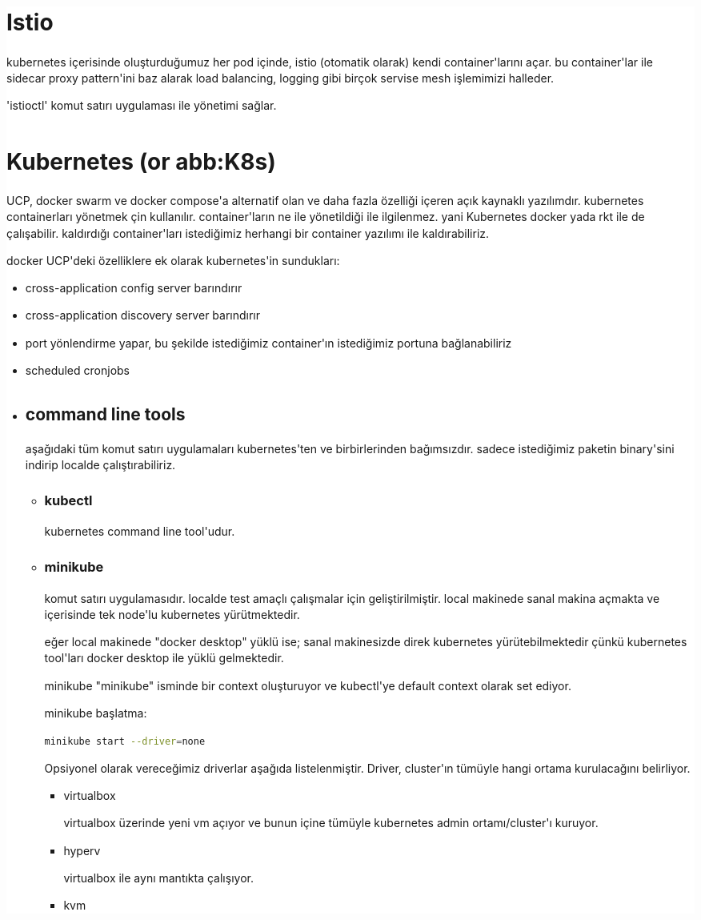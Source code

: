 # Istio
kubernetes içerisinde oluşturduğumuz her pod içinde, istio (otomatik olarak) kendi container'larını açar. bu container'lar ile sidecar proxy pattern'ini baz alarak load balancing, logging gibi birçok servise mesh işlemimizi halleder.

'istioctl' komut satırı uygulaması ile yönetimi sağlar.

# Kubernetes (or abb:K8s)
UCP, docker swarm ve docker compose'a alternatif olan ve daha fazla özelliği içeren açık kaynaklı yazılımdır. kubernetes containerları yönetmek çin kullanılır. container'ların ne ile yönetildiği ile ilgilenmez. yani Kubernetes docker yada rkt ile de çalışabilir. kaldırdığı container'ları istediğimiz herhangi bir container yazılımı ile kaldırabiliriz.

docker UCP'deki özelliklere ek olarak kubernetes'in sundukları:
- cross-application config server barındırır
- cross-application discovery server barındırır
- port yönlendirme yapar, bu şekilde istediğimiz container'ın istediğimiz portuna bağlanabiliriz
- scheduled cronjobs

- ## command line tools

   aşağıdaki tüm komut satırı uygulamaları kubernetes'ten ve birbirlerinden bağımsızdır. sadece istediğimiz paketin binary'sini indirip localde çalıştırabiliriz.

   - ### kubectl
     kubernetes command line tool'udur.

   - ### minikube
     komut satırı uygulamasıdır. localde test amaçlı çalışmalar için geliştirilmiştir. local makinede sanal makina açmakta ve içerisinde tek node'lu kubernetes yürütmektedir.

     eğer local makinede "docker desktop" yüklü ise; sanal makinesizde direk kubernetes yürütebilmektedir çünkü kubernetes tool'ları docker desktop ile yüklü gelmektedir.

     minikube "minikube" isminde bir context oluşturuyor ve kubectl'ye default context olarak set ediyor.

     minikube başlatma:

     ```sh
     minikube start --driver=none
     ```

     Opsiyonel olarak vereceğimiz driverlar aşağıda listelenmiştir. Driver, cluster'ın tümüyle hangi ortama kurulacağını belirliyor.

     - virtualbox

       virtualbox üzerinde yeni vm açıyor ve bunun içine tümüyle kubernetes admin ortamı/cluster'ı kuruyor.

     - hyperv

       virtualbox ile aynı mantıkta çalışıyor.

     - kvm
